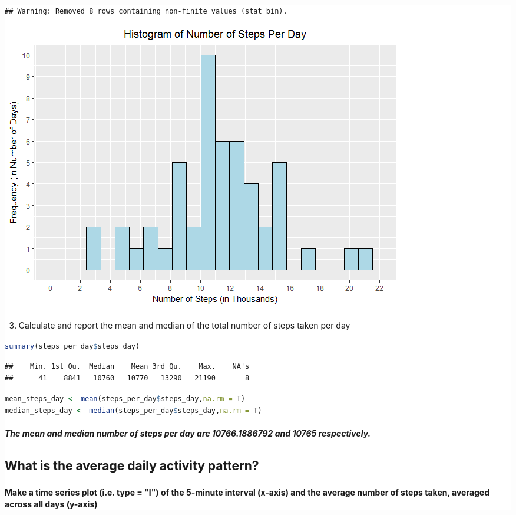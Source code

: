 ```
## Warning: Removed 8 rows containing non-finite values (stat_bin).
```

![](PA1_template_files/figure-html/num_steps_hist-1.png)


3. Calculate and report the mean and median of the total number of steps taken per day


```r
summary(steps_per_day$steps_day)
```

```
##    Min. 1st Qu.  Median    Mean 3rd Qu.    Max.    NA's 
##      41    8841   10760   10770   13290   21190       8
```

```r
mean_steps_day <- mean(steps_per_day$steps_day,na.rm = T)
median_steps_day <- median(steps_per_day$steps_day,na.rm = T)
```
##### The mean and median number of steps per day are 10766.1886792 and 10765 respectively.


## What is the average daily activity pattern?

#### Make a time series plot (i.e. type = "l") of the 5-minute interval (x-axis) and the average number of steps taken, averaged across all days (y-axis)
